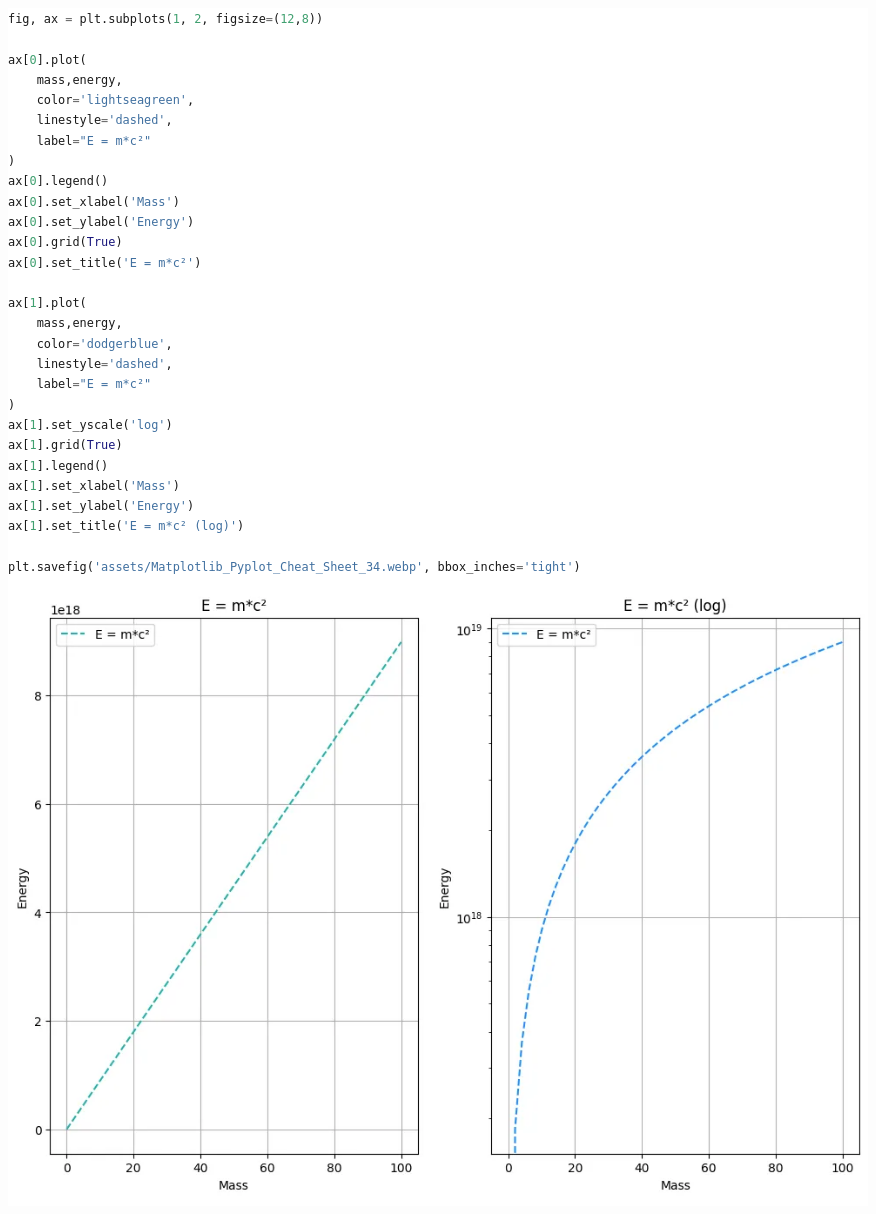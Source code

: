 ```python
fig, ax = plt.subplots(1, 2, figsize=(12,8))

ax[0].plot(
    mass,energy,
    color='lightseagreen',
    linestyle='dashed',
    label="E = m*c²"
)
ax[0].legend()
ax[0].set_xlabel('Mass')
ax[0].set_ylabel('Energy')
ax[0].grid(True)
ax[0].set_title('E = m*c²')

ax[1].plot(
    mass,energy,
    color='dodgerblue',
    linestyle='dashed',
    label="E = m*c²"
)
ax[1].set_yscale('log')
ax[1].grid(True)
ax[1].legend()
ax[1].set_xlabel('Mass')
ax[1].set_ylabel('Energy')
ax[1].set_title('E = m*c² (log)')

plt.savefig('assets/Matplotlib_Pyplot_Cheat_Sheet_34.webp', bbox_inches='tight')
```

![Matplotlib Pyplot Cheat Sheet](https://github.com/mpolinowski/python-matplotlib-2023/raw/master/assets/Matplotlib_Pyplot_Cheat_Sheet_34.webp)